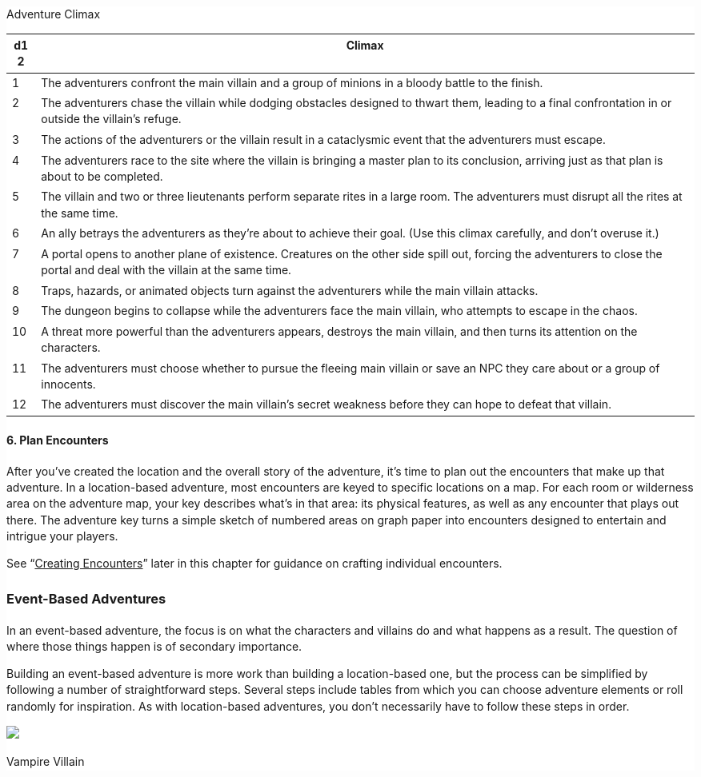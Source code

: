 Adventure Climax

| d12 | Climax                                                                                                                                                                       |
| --- | ---------------------------------------------------------------------------------------------------------------------------------------------------------------------------- |
| 1   | The adventurers confront the main villain and a group of minions in a bloody battle to the finish.                                                                           |
| 2   | The adventurers chase the villain while dodging obstacles designed to thwart them, leading to a final confrontation in or outside the villain’s refuge.                      |
| 3   | The actions of the adventurers or the villain result in a cataclysmic event that the adventurers must escape.                                                                |
| 4   | The adventurers race to the site where the villain is bringing a master plan to its conclusion, arriving just as that plan is about to be completed.                         |
| 5   | The villain and two or three lieutenants perform separate rites in a large room. The adventurers must disrupt all the rites at the same time.                                |
| 6   | An ally betrays the adventurers as they’re about to achieve their goal. (Use this climax carefully, and don’t overuse it.)                                                   |
| 7   | A portal opens to another plane of existence. Creatures on the other side spill out, forcing the adventurers to close the portal and deal with the villain at the same time. |
| 8   | Traps, hazards, or animated objects turn against the adventurers while the main villain attacks.                                                                             |
| 9   | The dungeon begins to collapse while the adventurers face the main villain, who attempts to escape in the chaos.                                                             |
| 10  | A threat more powerful than the adventurers appears, destroys the main villain, and then turns its attention on the characters.                                              |
| 11  | The adventurers must choose whether to pursue the fleeing main villain or save an NPC they care about or a group of innocents.                                               |
| 12  | The adventurers must discover the main villain’s secret weakness before they can hope to defeat that villain.                                                                |

#### [](https://www.dndbeyond.com/sources/dmg/creating-adventures#6PlanEncounters)6\. Plan Encounters

After you’ve created the location and the overall story of the adventure, it’s time to plan out the encounters that make up that adventure. In a location-based adventure, most encounters are keyed to specific locations on a map. For each room or wilderness area on the adventure map, your key describes what’s in that area: its physical features, as well as any encounter that plays out there. The adventure key turns a simple sketch of numbered areas on graph paper into encounters designed to entertain and intrigue your players.

See “[Creating Encounters](https://www.dndbeyond.com/sources/dmg/creating-adventures#CreatingEncounters "Creating Encounters")” later in this chapter for guidance on crafting individual encounters.

### [](https://www.dndbeyond.com/sources/dmg/creating-adventures#EventBasedAdventures)Event-Based Adventures

In an event-based adventure, the focus is on what the characters and villains do and what happens as a result. The question of where those things happen is of secondary importance.

Building an event-based adventure is more work than building a location-based one, but the process can be simplified by following a number of straightforward steps. Several steps include tables from which you can choose adventure elements or roll randomly for inspiration. As with location-based adventures, you don’t necessarily have to follow these steps in order.

[![](https://www.dndbeyond.com/attachments/thumbnails/0/832/230/554/c3-03.png)](https://www.dndbeyond.com/attachments/0/832/c3-03.png)

Vampire Villain
